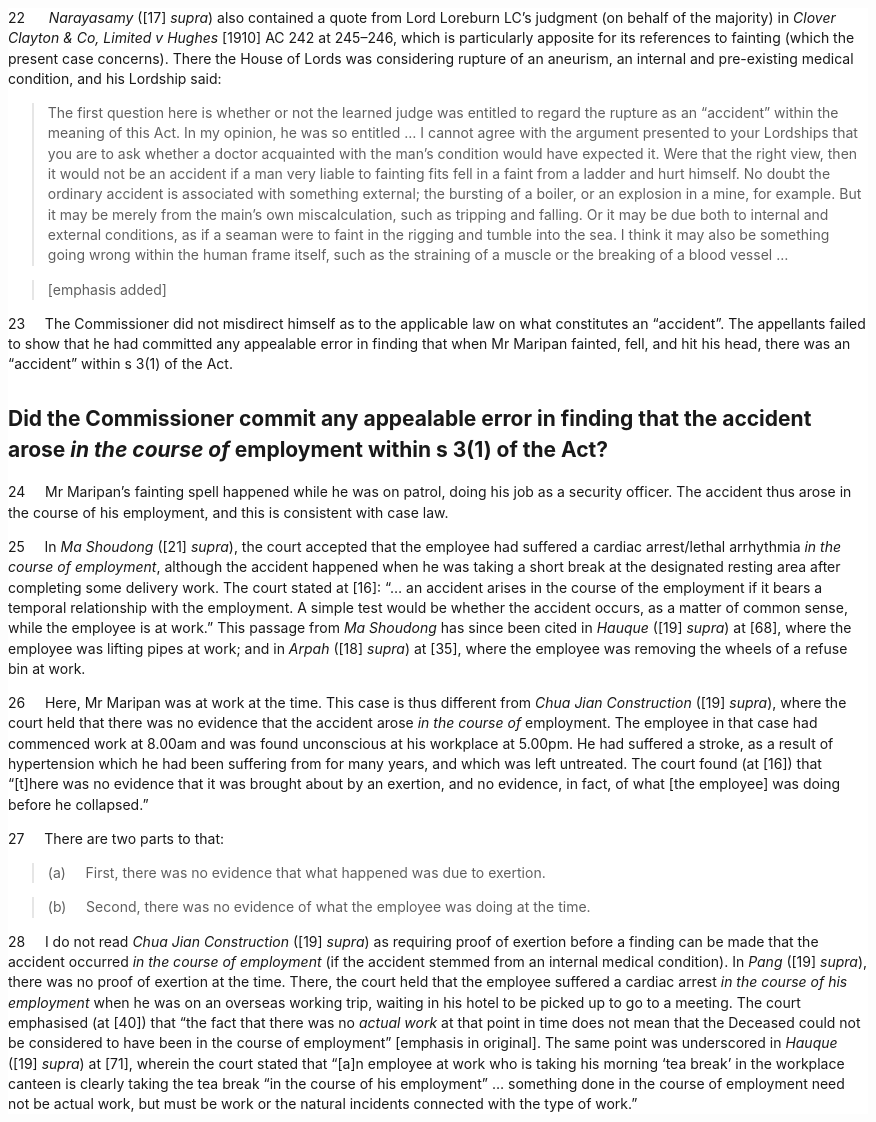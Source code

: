 22      _Narayasamy_ (\[17\] _supra_) also contained a quote from Lord Loreburn LC’s judgment (on behalf of the majority) in _Clover Clayton & Co, Limited v Hughes_ <span class="citation">\[1910\] AC 242</span> at 245–246, which is particularly apposite for its references to fainting (which the present case concerns). There the House of Lords was considering rupture of an aneurism, an internal and pre-existing medical condition, and his Lordship said:

> The first question here is whether or not the learned judge was entitled to regard the rupture as an “accident” within the meaning of this Act. In my opinion, he was so entitled … I cannot agree with the argument presented to your Lordships that you are to ask whether a doctor acquainted with the man’s condition would have expected it. Were that the right view, then it would not be an accident if a man very liable to fainting fits fell in a faint from a ladder and hurt himself. No doubt the ordinary accident is associated with something external; the bursting of a boiler, or an explosion in a mine, for example. But it may be merely from the main’s own miscalculation, such as tripping and falling. Or it may be due both to internal and external conditions, as if a seaman were to faint in the rigging and tumble into the sea. I think it may also be something going wrong within the human frame itself, such as the straining of a muscle or the breaking of a blood vessel …

> \[emphasis added\]

23     The Commissioner did not misdirect himself as to the applicable law on what constitutes an “accident”. The appellants failed to show that he had committed any appealable error in finding that when Mr Maripan fainted, fell, and hit his head, there was an “accident” within s 3(1) of the Act.

## Did the Commissioner commit any appealable error in finding that the accident arose _in the course of_ employment within s 3(1) of the Act?

24     Mr Maripan’s fainting spell happened while he was on patrol, doing his job as a security officer. The accident thus arose in the course of his employment, and this is consistent with case law.

25     In _Ma Shoudong_ (\[21\] _supra_), the court accepted that the employee had suffered a cardiac arrest/lethal arrhythmia _in the course of employment_, although the accident happened when he was taking a short break at the designated resting area after completing some delivery work. The court stated at \[16\]: “… an accident arises in the course of the employment if it bears a temporal relationship with the employment. A simple test would be whether the accident occurs, as a matter of common sense, while the employee is at work.” This passage from _Ma Shoudong_ has since been cited in _Hauque_ (\[19\] _supra_) at \[68\], where the employee was lifting pipes at work; and in _Arpah_ (\[18\] _supra_) at \[35\], where the employee was removing the wheels of a refuse bin at work.

26     Here, Mr Maripan was at work at the time. This case is thus different from _Chua Jian Construction_ (\[19\] _supra_), where the court held that there was no evidence that the accident arose _in the course of_ employment. The employee in that case had commenced work at 8.00am and was found unconscious at his workplace at 5.00pm. He had suffered a stroke, as a result of hypertension which he had been suffering from for many years, and which was left untreated. The court found (at \[16\]) that “\[t\]here was no evidence that it was brought about by an exertion, and no evidence, in fact, of what \[the employee\] was doing before he collapsed.”

27     There are two parts to that:

> (a)     First, there was no evidence that what happened was due to exertion.

> (b)     Second, there was no evidence of what the employee was doing at the time.

28     I do not read _Chua Jian Construction_ (\[19\] _supra_) as requiring proof of exertion before a finding can be made that the accident occurred _in the course of employment_ (if the accident stemmed from an internal medical condition). In _Pang_ (\[19\] _supra_), there was no proof of exertion at the time. There, the court held that the employee suffered a cardiac arrest _in the course of his employment_ when he was on an overseas working trip, waiting in his hotel to be picked up to go to a meeting. The court emphasised (at \[40\]) that “the fact that there was no _actual work_ at that point in time does not mean that the Deceased could not be considered to have been in the course of employment” \[emphasis in original\]. The same point was underscored in _Hauque_ (\[19\] _supra_) at \[71\], wherein the court stated that “\[a\]n employee at work who is taking his morning ‘tea break’ in the workplace canteen is clearly taking the tea break “in the course of his employment” … something done in the course of employment need not be actual work, but must be work or the natural incidents connected with the type of work.”
